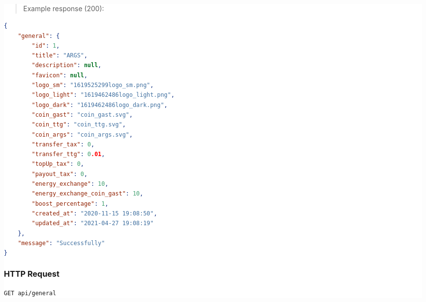 
> Example response (200):

```json
{
    "general": {
        "id": 1,
        "title": "ARGS",
        "description": null,
        "favicon": null,
        "logo_sm": "1619525299logo_sm.png",
        "logo_light": "1619462486logo_light.png",
        "logo_dark": "1619462486logo_dark.png",
        "coin_gast": "coin_gast.svg",
        "coin_ttg": "coin_ttg.svg",
        "coin_args": "coin_args.svg",
        "transfer_tax": 0,
        "transfer_ttg": 0.01,
        "topUp_tax": 0,
        "payout_tax": 0,
        "energy_exchange": 10,
        "energy_exchange_coin_gast": 10,
        "boost_percentage": 1,
        "created_at": "2020-11-15 19:08:50",
        "updated_at": "2021-04-27 19:08:19"
    },
    "message": "Successfully"
}
```

### HTTP Request
`GET api/general`





